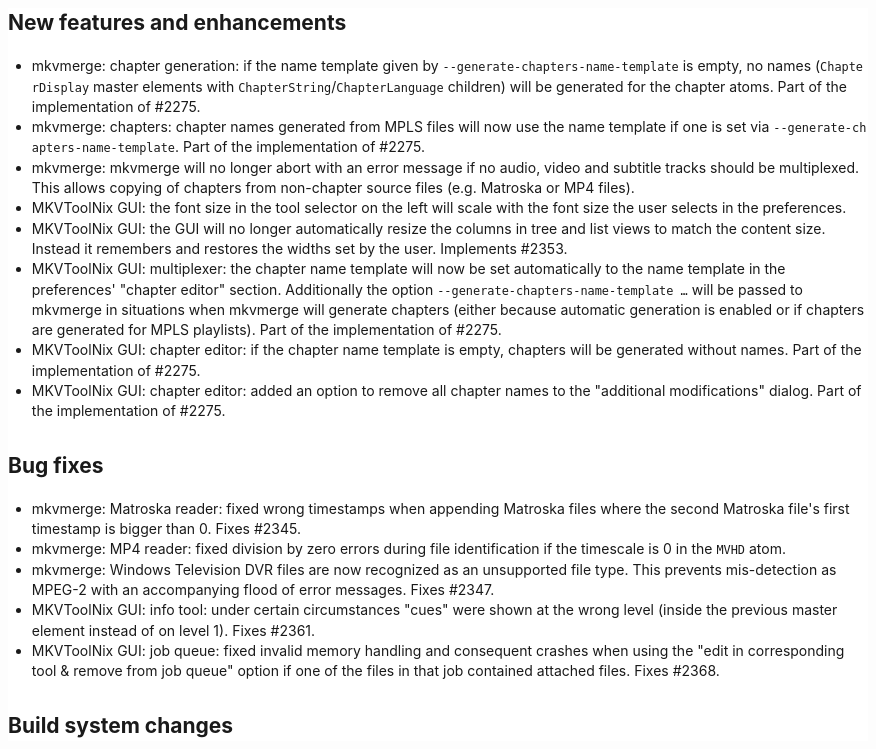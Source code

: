 ## New features and enhancements

* mkvmerge: chapter generation: if the name template given by
  `--generate-chapters-name-template` is empty, no names (`ChapterDisplay`
  master elements with `ChapterString`/`ChapterLanguage` children) will be
  generated for the chapter atoms. Part of the implementation of #2275.
* mkvmerge: chapters: chapter names generated from MPLS files will now use the
  name template if one is set via `--generate-chapters-name-template`. Part of
  the implementation of #2275.
* mkvmerge: mkvmerge will no longer abort with an error message if no audio,
  video and subtitle tracks should be multiplexed. This allows copying of
  chapters from non-chapter source files (e.g. Matroska or MP4 files).
* MKVToolNix GUI: the font size in the tool selector on the left will scale
  with the font size the user selects in the preferences.
* MKVToolNix GUI: the GUI will no longer automatically resize the columns in
  tree and list views to match the content size. Instead it remembers and
  restores the widths set by the user. Implements #2353.
* MKVToolNix GUI: multiplexer: the chapter name template will now be set
  automatically to the name template in the preferences' "chapter editor"
  section. Additionally the option `--generate-chapters-name-template …` will
  be passed to mkvmerge in situations when mkvmerge will generate chapters
  (either because automatic generation is enabled or if chapters are generated
  for MPLS playlists). Part of the implementation of #2275.
* MKVToolNix GUI: chapter editor: if the chapter name template is empty,
  chapters will be generated without names. Part of the implementation of
  #2275.
* MKVToolNix GUI: chapter editor: added an option to remove all chapter names
  to the "additional modifications" dialog. Part of the implementation of
  #2275.

## Bug fixes

* mkvmerge: Matroska reader: fixed wrong timestamps when appending Matroska
  files where the second Matroska file's first timestamp is bigger
  than 0. Fixes #2345.
* mkvmerge: MP4 reader: fixed division by zero errors during file
  identification if the timescale is 0 in the `MVHD` atom.
* mkvmerge: Windows Television DVR files are now recognized as an unsupported
  file type. This prevents mis-detection as MPEG-2 with an accompanying flood
  of error messages. Fixes #2347.
* MKVToolNix GUI: info tool: under certain circumstances "cues" were shown at
  the wrong level (inside the previous master element instead of on level
  1). Fixes #2361.
* MKVToolNix GUI: job queue: fixed invalid memory handling and consequent
  crashes when using the "edit in corresponding tool & remove from job queue"
  option if one of the files in that job contained attached files. Fixes
  #2368.

## Build system changes
